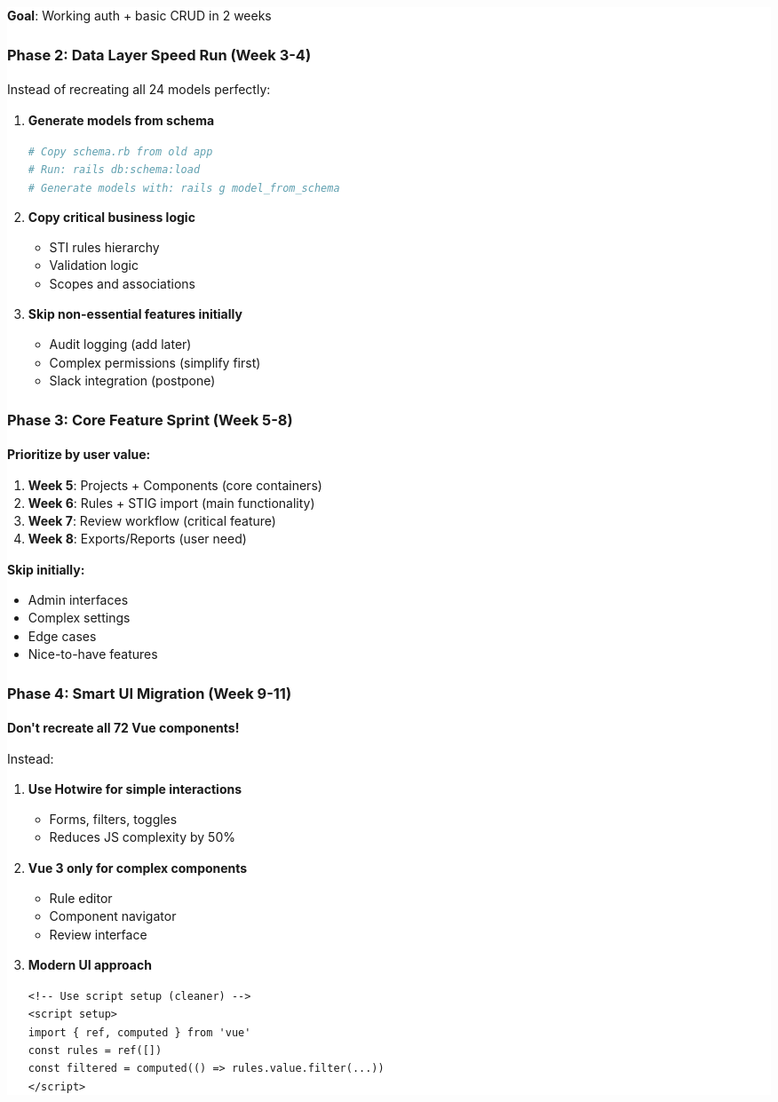 **Goal**: Working auth + basic CRUD in 2 weeks

### Phase 2: Data Layer Speed Run (Week 3-4)
Instead of recreating all 24 models perfectly:

1. **Generate models from schema**
   ```ruby
   # Copy schema.rb from old app
   # Run: rails db:schema:load
   # Generate models with: rails g model_from_schema
   ```

2. **Copy critical business logic**
   - STI rules hierarchy
   - Validation logic
   - Scopes and associations

3. **Skip non-essential features initially**
   - Audit logging (add later)
   - Complex permissions (simplify first)
   - Slack integration (postpone)

### Phase 3: Core Feature Sprint (Week 5-8)
**Prioritize by user value:**

1. **Week 5**: Projects + Components (core containers)
2. **Week 6**: Rules + STIG import (main functionality)
3. **Week 7**: Review workflow (critical feature)
4. **Week 8**: Exports/Reports (user need)

**Skip initially:**
- Admin interfaces
- Complex settings
- Edge cases
- Nice-to-have features

### Phase 4: Smart UI Migration (Week 9-11)

**Don't recreate all 72 Vue components!**

Instead:
1. **Use Hotwire for simple interactions**
   - Forms, filters, toggles
   - Reduces JS complexity by 50%

2. **Vue 3 only for complex components**
   - Rule editor
   - Component navigator
   - Review interface

3. **Modern UI approach**
   ```vue
   <!-- Use script setup (cleaner) -->
   <script setup>
   import { ref, computed } from 'vue'
   const rules = ref([])
   const filtered = computed(() => rules.value.filter(...))
   </script>
   ```
